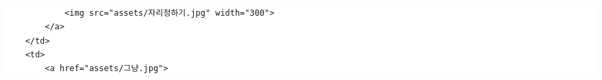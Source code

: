                 <img src="assets/자리정하기.jpg" width="300">
            </a>
        </td>
        <td>
            <a href="assets/그냥.jpg">